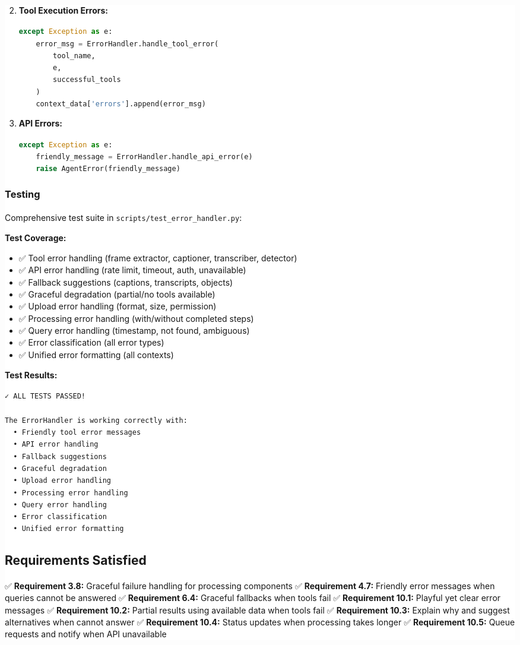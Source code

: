 2. **Tool Execution Errors:**
   ```python
   except Exception as e:
       error_msg = ErrorHandler.handle_tool_error(
           tool_name,
           e,
           successful_tools
       )
       context_data['errors'].append(error_msg)
   ```

3. **API Errors:**
   ```python
   except Exception as e:
       friendly_message = ErrorHandler.handle_api_error(e)
       raise AgentError(friendly_message)
   ```

### Testing

Comprehensive test suite in `scripts/test_error_handler.py`:

**Test Coverage:**
- ✅ Tool error handling (frame extractor, captioner, transcriber, detector)
- ✅ API error handling (rate limit, timeout, auth, unavailable)
- ✅ Fallback suggestions (captions, transcripts, objects)
- ✅ Graceful degradation (partial/no tools available)
- ✅ Upload error handling (format, size, permission)
- ✅ Processing error handling (with/without completed steps)
- ✅ Query error handling (timestamp, not found, ambiguous)
- ✅ Error classification (all error types)
- ✅ Unified error formatting (all contexts)

**Test Results:**
```
✓ ALL TESTS PASSED!

The ErrorHandler is working correctly with:
  • Friendly tool error messages
  • API error handling
  • Fallback suggestions
  • Graceful degradation
  • Upload error handling
  • Processing error handling
  • Query error handling
  • Error classification
  • Unified error formatting
```

## Requirements Satisfied

✅ **Requirement 3.8:** Graceful failure handling for processing components
✅ **Requirement 4.7:** Friendly error messages when queries cannot be answered
✅ **Requirement 6.4:** Graceful fallbacks when tools fail
✅ **Requirement 10.1:** Playful yet clear error messages
✅ **Requirement 10.2:** Partial results using available data when tools fail
✅ **Requirement 10.3:** Explain why and suggest alternatives when cannot answer
✅ **Requirement 10.4:** Status updates when processing takes longer
✅ **Requirement 10.5:** Queue requests and notify when API unavailable
